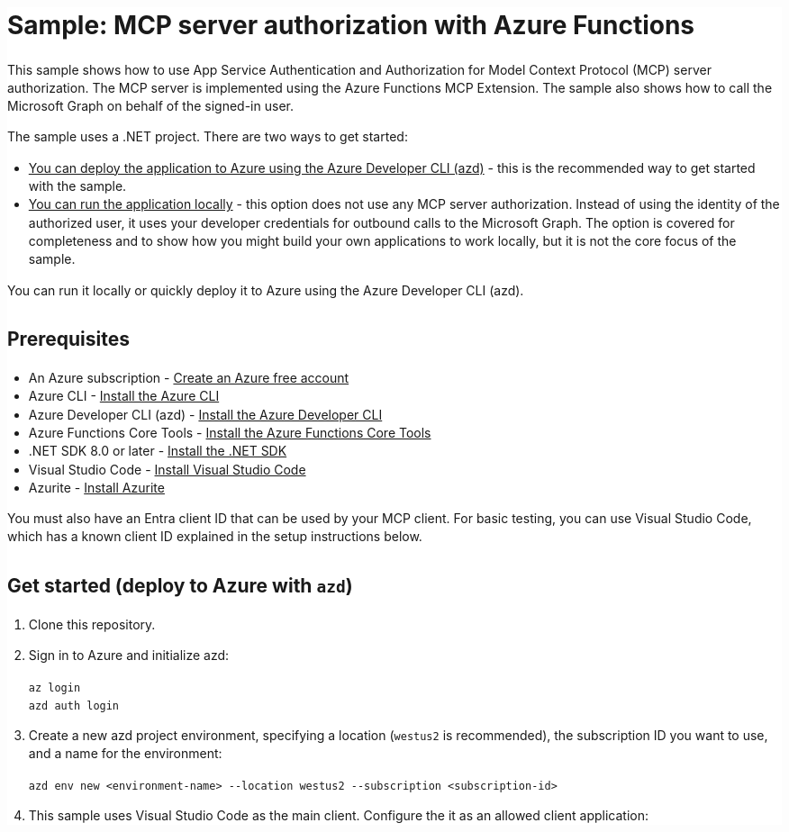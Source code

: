 # Sample: MCP server authorization with Azure Functions

This sample shows how to use App Service Authentication and Authorization for Model Context Protocol (MCP) server authorization. The MCP server is implemented using the Azure Functions MCP Extension. The sample also shows how to call the Microsoft Graph on behalf of the signed-in user.

The sample uses a .NET project. There are two ways to get started:

- [You can deploy the application to Azure using the Azure Developer CLI (azd)](#get-started-deploy-to-azure-with-azd) - this is the recommended way to get started with the sample.
- [You can run the application locally](#get-started-run-locally) - this option does not use any MCP server authorization. Instead of using the identity of the authorized user, it uses your developer credentials for outbound calls to the Microsoft Graph. The option is covered for completeness and to show how you might build your own applications to work locally, but it is not the core focus of the sample.

You can run it locally or quickly deploy it to Azure using the Azure Developer CLI (azd).

## Prerequisites

- An Azure subscription - [Create an Azure free account](https://azure.microsoft.com/free/)
- Azure CLI - [Install the Azure CLI](https://learn.microsoft.com/cli/azure/install-azure-cli)
- Azure Developer CLI (azd) - [Install the Azure Developer CLI](https://learn.microsoft.com/azure/developer/azure-developer-cli/install-azd?tabs=azure-cli)
- Azure Functions Core Tools - [Install the Azure Functions Core Tools](https://learn.microsoft.com/azure/azure-functions/functions-run-local?pivots=programming-language-csharp#install-the-azure-functions-core-tools)
- .NET SDK 8.0 or later - [Install the .NET SDK](https://dotnet.microsoft.com/download/dotnet/)
- Visual Studio Code - [Install Visual Studio Code](https://code.visualstudio.com/download)
- Azurite - [Install Azurite](https://learn.microsoft.com/azure/storage/common/storage-install-azurite)

You must also have an Entra client ID that can be used by your MCP client. For basic testing, you can use Visual Studio Code, which has a known client ID explained in the setup instructions below.

## Get started (deploy to Azure with `azd`)

1. Clone this repository.
1. Sign in to Azure and initialize azd:

    ```cli
    az login
    azd auth login
    ```

1. Create a new azd project environment, specifying a location (`westus2` is recommended), the subscription ID you want to use, and a name for the environment:

    ```cli
    azd env new <environment-name> --location westus2 --subscription <subscription-id>
    ```

1. This sample uses Visual Studio Code as the main client. Configure the it as an allowed client application:
